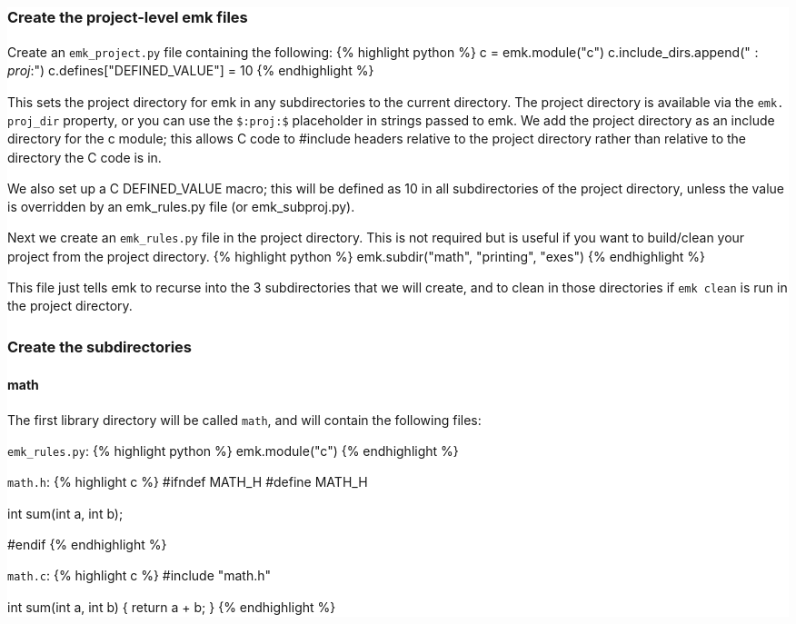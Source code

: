 ### Create the project-level emk files

Create an `emk_project.py` file containing the following:
{% highlight python %}
c = emk.module("c")
c.include_dirs.append("$:proj:$")
c.defines["DEFINED_VALUE"] = 10
{% endhighlight %}

This sets the project directory for emk in any subdirectories to the current directory. The project directory is available via the `emk.proj_dir` property,
or you can use the `$:proj:$` placeholder in strings passed to emk. We add the project directory as an include directory for the c module; this allows C code
to #include headers relative to the project directory rather than relative to the directory the C code is in.

We also set up a C DEFINED_VALUE macro; this will be defined as 10 in all subdirectories of the project directory, unless the value is overridden by
an emk_rules.py file (or emk_subproj.py).

Next we create an `emk_rules.py` file in the project directory. This is not required but is useful if you want to build/clean your project from the project directory.
{% highlight python %}
emk.subdir("math", "printing", "exes")
{% endhighlight %}

This file just tells emk to recurse into the 3 subdirectories that we will create, and to clean in those directories if `emk clean` is run in the project directory.

### Create the subdirectories

#### math
The first library directory will be called `math`, and will contain the following files:

`emk_rules.py`:
{% highlight python %}
emk.module("c")
{% endhighlight %}

`math.h`:
{% highlight c %}
#ifndef MATH_H
#define MATH_H

int sum(int a, int b);

#endif
{% endhighlight %}

`math.c`:
{% highlight c %}
#include "math.h"

int sum(int a, int b)
{
    return a + b;
}
{% endhighlight %}
